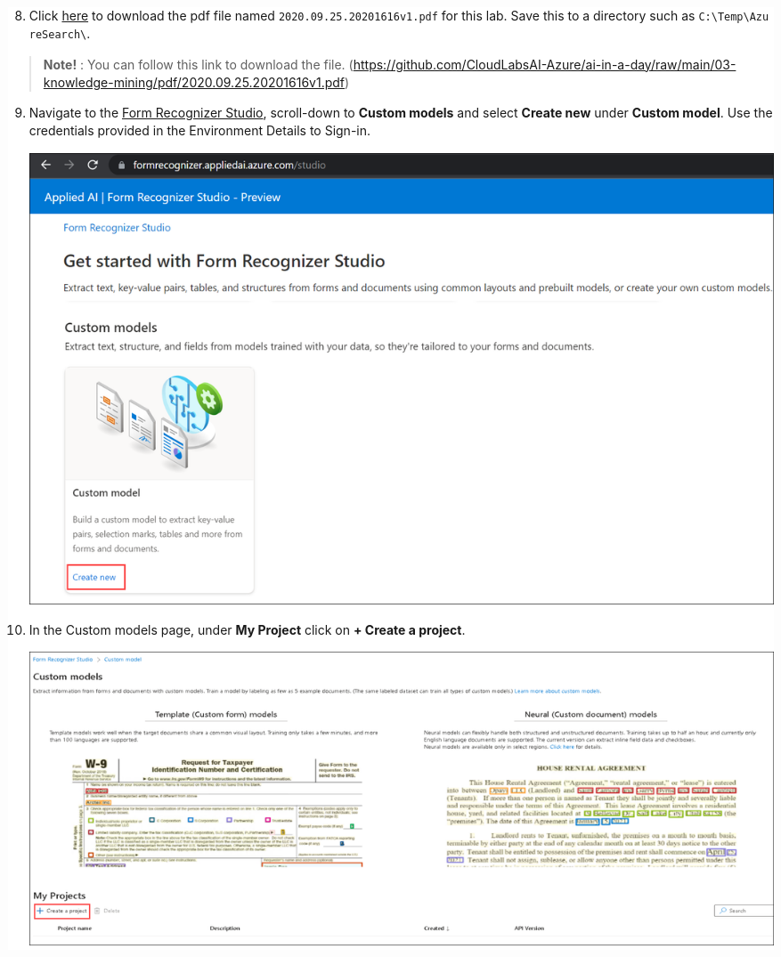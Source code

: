 8. Click [here](https://github.com/CloudLabsAI-Azure/ai-in-a-day/raw/main/03-knowledge-mining/pdf/2020.09.25.20201616v1.pdf) to download the pdf file named `2020.09.25.20201616v1.pdf` for this lab. Save this to a directory such as `C:\Temp\AzureSearch\`.

> **Note!** : You can follow this link to download the file. (https://github.com/CloudLabsAI-Azure/ai-in-a-day/raw/main/03-knowledge-mining/pdf/2020.09.25.20201616v1.pdf)

9. Navigate to the [Form Recognizer Studio](https://formrecognizer.appliedai.azure.com/), scroll-down to **Custom models** and select **Create new** under **Custom model**. Use the credentials provided in the Environment Details to Sign-in.

    ![Create new custom model](media/lab2a-t6-frs1.png)

10. In the Custom models page, under **My Project** click on **+ Create a project**.
  
    ![Project](media/lab2a-t6-frs2.png)
